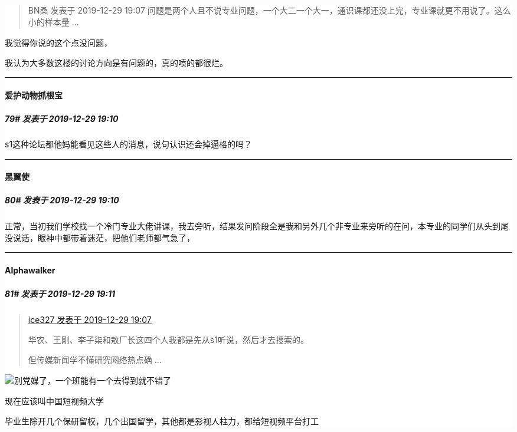 
<blockquote>BN桑 发表于 2019-12-29 19:07
问题是两个人且不说专业问题，一个大二一个大一，通识课都还没上完，专业课就更不用说了。这么小的样本量 ...</blockquote>
我觉得你说的这个点没问题，

我认为大多数这楼的讨论方向是有问题的，真的喷的都很烂。







-----

####  爱护动物抓根宝  
##### 79#       发表于 2019-12-29 19:10




s1这种论坛都他妈能看见这些人的消息，说句认识还会掉逼格的吗？







-----

####  黑翼使  
##### 80#       发表于 2019-12-29 19:10




正常，当初我们学校找一个冷门专业大佬讲课，我去旁听，结果发问阶段全是我和另外几个非专业来旁听的在问，本专业的同学们从头到尾没说话，眼神中都带着迷茫，把他们老师都气急了，







-----

####  Alphawalker  
##### 81#       发表于 2019-12-29 19:11



<blockquote><a href="httphttps://bbs.saraba1st.com/2b/forum.php?mod=redirect&amp;goto=findpost&amp;pid=46025341&amp;ptid=1906326" target="_blank">ice327 发表于 2019-12-29 19:07</a>

华农、王刚、李子柒和敖厂长这四个人我都是先从s1听说，然后才去搜索的。


但传媒新闻学不懂研究网络热点确 ...</blockquote>
<img src="https://static.saraba1st.com/image/smiley/face2017/068.png" referrerpolicy="no-referrer">别党媒了，一个班能有一个去得到就不错了

现在应该叫中国短视频大学

毕业生除开几个保研留校，几个出国留学，其他都是影视人柱力，都给短视频平台打工




